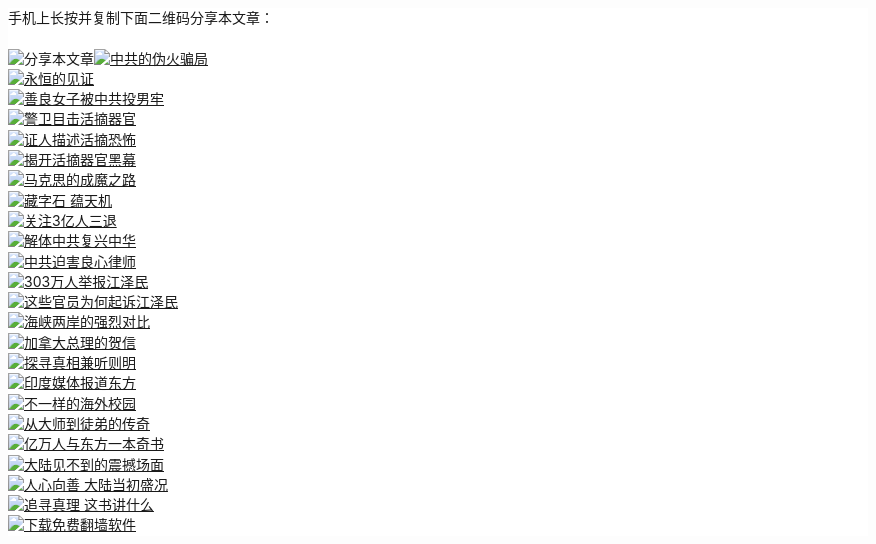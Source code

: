 ####
手机上长按并复制下面二维码分享本文章：<br><br><img src="http://www.hehaibao.com/qr/index.php?m=1&e=L&p=10&t=&d=https://github.com/qddt69/djy/blob/master/gb/19/10/3/n11565959.md%231" title="分享本文章"></td><td VALIGN=TOP><a href="https://github.com/qddt69/djy/blob/master/gb/16/1/21/n4622075.md?dfh#1" target="_blank"><img src="https://raw.githubusercontent.com/qddt69/djy/master/gb/300/wei-f1.jpg" title="中共的伪火骗局"  alt="中共的伪火骗局"></a><br><a href="https://github.com/qddt69/yh/blob/master/README.md?dfh#1" target="_blank"><img src="https://raw.githubusercontent.com/qddt69/djy/master/gb/300/yong-h.jpg" title="永恒的见证"  alt="永恒的见证"></a><br><a href="https://github.com/qddt69/djy/blob/master/gb/13/9/29/n3974789.md?dfh#1" target="_blank"><img src="https://raw.githubusercontent.com/qddt69/djy/master/gb/300/shang-lnz.jpg" title="善良女子被中共投男牢"  alt="善良女子被中共投男牢"></a><br><a href="https://github.com/qddt69/djy/blob/master/gb/16/3/16/n4663449.md?dfh#1" target="_blank"><img src="https://raw.githubusercontent.com/qddt69/djy/master/gb/300/huo-z3.jpg" title="警卫目击活摘器官"  alt="警卫目击活摘器官"></a><br><a href="https://github.com/qddt69/djy/blob/master/gb/16/8/7/n8177641.md?dfh#1" target="_blank"><img src="https://raw.githubusercontent.com/qddt69/djy/master/gb/300/huo-z4.jpg" title="证人描述活摘恐怖"  alt="证人描述活摘恐怖"></a><br><a href="https://github.com/qddt69/djy/blob/master/gb/10/4/19/n2881569.md?dfh#1" target="_blank"><img src="https://raw.githubusercontent.com/qddt69/djy/master/gb/300/huo-z1.jpg" title="揭开活摘器官黑幕"  alt="揭开活摘器官黑幕"></a><br><a href="https://github.com/qddt69/djy/blob/master/gb/10/11/7/n3077476.md?dfh#1" target="_blank"><img src="https://raw.githubusercontent.com/qddt69/djy/master/gb/300/ma-ks.jpg" title="马克思的成魔之路"  alt="马克思的成魔之路"></a><br><a href="https://github.com/qddt69/djy/blob/master/gb/14/6/9/n4173977.md?dfh#1" target="_blank"><img src="https://raw.githubusercontent.com/qddt69/djy/master/gb/300/chang-zs.jpg" title="藏字石 蕴天机"  alt="藏字石 蕴天机"></a><br><a href="https://github.com/qddt69/djy/blob/master/gb/18/5/10/n10381511.md?dfh#1" target="_blank"><img src="https://raw.githubusercontent.com/qddt69/djy/master/gb/300/st1.jpg" title="关注3亿人三退"  alt="关注3亿人三退"></a><br><a href="https://github.com/qddt69/djy/blob/master/gb/18/3/21/n10237682.md?dfh#1" target="_blank"><img src="https://raw.githubusercontent.com/qddt69/djy/master/gb/300/jie-t.jpg" title="解体中共复兴中华"  alt="解体中共复兴中华"></a><br><a href="https://github.com/qddt69/djy/blob/master/gb/9/2/9/n2422991.md?dfh#1" target="_blank"><img src="https://raw.githubusercontent.com/qddt69/djy/master/gb/300/gao-zs.jpg" title="中共迫害良心律师"  alt="中共迫害良心律师"></a><br><a href="https://github.com/qddt69/djy/blob/master/gb/18/12/9/n10900044.md?dfh#1" target="_blank"><img src="https://raw.githubusercontent.com/qddt69/djy/master/gb/300/sj1.jpg" title="303万人举报江泽民"  alt="303万人举报江泽民"></a><br><a href="https://github.com/qddt69/djy/blob/master/gb/18/8/28/n10672014.md?dfh#1" target="_blank"><img src="https://raw.githubusercontent.com/qddt69/djy/master/gb/300/sj2.jpg" title="这些官员为何起诉江泽民"  alt="这些官员为何起诉江泽民"></a><br><a href="https://github.com/qddt69/djy/blob/master/gb/8/12/18/n2367165.md?dfh#1" target="_blank"><img src="https://raw.githubusercontent.com/qddt69/djy/master/gb/300/liangan.jpg" title="海峡两岸的强烈对比"  alt="海峡两岸的强烈对比"></a><br><a href="https://github.com/qddt69/djy/blob/master/gb/15/5/5/n4427238.md?dfh#1" target="_blank"><img src="https://raw.githubusercontent.com/qddt69/djy/master/gb/300/jia-ndzl.jpg" title="加拿大总理的贺信"  alt="加拿大总理的贺信"></a><br><a href="https://github.com/qddt69/djy/blob/master/gb/11/6/17/n3289382.md?dfh#1" target="_blank">
<img src="https://raw.githubusercontent.com/qddt69/djy/master/gb/300/xiao-wd.jpg" title="探寻真相兼听则明"  alt="探寻真相兼听则明"></a><br><a href="https://github.com/qddt69/djy/blob/master/gb/18/10/27/n10812623.md?dfh#1" target="_blank"><img src="https://raw.githubusercontent.com/qddt69/djy/master/gb/300/yindu.jpg" title="印度媒体报道东方"  alt="印度媒体报道东方"></a><br><a href="https://github.com/qddt69/djy/blob/master/gb/18/6/9/n10469652.md?dfh#1" target="_blank"><img src="https://raw.githubusercontent.com/qddt69/djy/master/gb/300/xie-j.jpg" title="不一样的海外校园"  alt="不一样的海外校园"></a><br><a href="https://github.com/qddt69/djy/blob/master/gb/7/4/5/n1669415.md?dfh#1" target="_blank"><img src="https://raw.githubusercontent.com/qddt69/djy/master/gb/300/li-up.jpg" title="从大师到徒弟的传奇"  alt="从大师到徒弟的传奇"></a><br><a href="https://github.com/qddt69/djy/blob/master/gb/17/5/26/n9191512.md?dfh#1" target="_blank"><img src="https://raw.githubusercontent.com/qddt69/djy/master/gb/300/zfl2.jpg" title="亿万人与东方一本奇书"  alt="亿万人与东方一本奇书"></a><br><a href="https://github.com/qddt69/djy/blob/master/gb/13/11/27/n4020290.md?dfh#1" target="_blank"><img src="https://raw.githubusercontent.com/qddt69/djy/master/gb/300/zhen-h.jpg" title="大陆见不到的震撼场面"  alt="大陆见不到的震撼场面"></a><br><a href="https://github.com/qddt69/djy/blob/master/gb/15/7/17/n4482910.md?dfh#1" target="_blank"><img src="https://raw.githubusercontent.com/qddt69/djy/master/gb/300/dalu-sk.jpg" title="人心向善 大陆当初盛况"  alt="人心向善 大陆当初盛况"></a><br><a href="https://github.com/qddt69/djy/blob/master/gb/9/10/15/n2689419.md?dfh#1" target="_blank"><img src="https://raw.githubusercontent.com/qddt69/djy/master/gb/300/zfl1.jpg" title="追寻真理 这书讲什么"  alt="追寻真理 这书讲什么"></a><br><a href="https://github.com/qddt69/fq/blob/master/README.md?dfh#1" target="_blank"><img src="https://raw.githubusercontent.com/qddt69/djy/master/gb/300/fq1.jpg" title="下载免费翻墙软件"  alt="下载免费翻墙软件"></a><br></td></tr></table>
